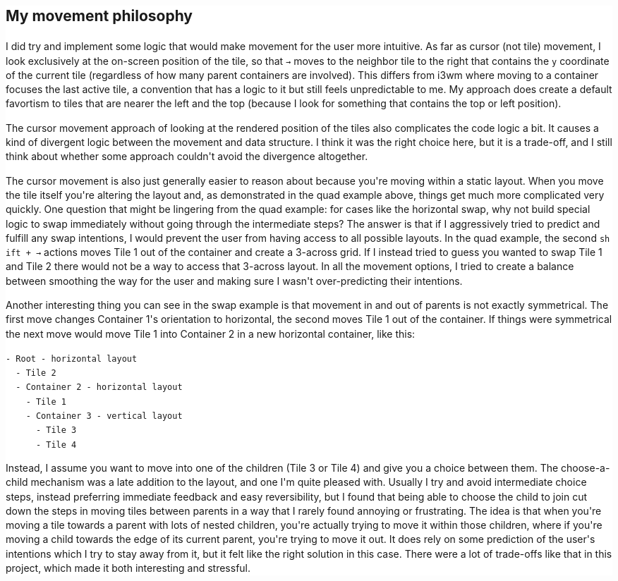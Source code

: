 ## My movement philosophy

I did try and implement some logic that would make movement for the user more intuitive. As far as cursor (not tile) movement, I look exclusively at the on-screen position of the tile, so that `→` moves to the neighbor tile to the right that contains the `y` coordinate of the current tile (regardless of how many parent containers are involved). This differs from i3wm where moving to a container focuses the last active tile, a convention that has a logic to it but still feels unpredictable to me. My approach does create a default favortism to tiles that are nearer the left and the top (because I look for something that contains the top or left position).

The cursor movement approach of looking at the rendered position of the tiles also complicates the code logic a bit. It causes a kind of divergent logic between the movement and data structure. I think it was the right choice here, but it is a trade-off, and I still think about whether some approach couldn't avoid the divergence altogether.

The cursor movement is also just generally easier to reason about because you're moving within a static layout. When you move the tile itself you're altering the layout and, as demonstrated in the quad example above, things get much more complicated very quickly. One question that might be lingering from the quad example: for cases like the horizontal swap, why not build special logic to swap immediately without going through the intermediate steps? The answer is that if I aggressively tried to predict and fulfill any swap intentions, I would prevent the user from having access to all possible layouts. In the quad example, the second `shift + →` actions moves Tile 1 out of the container and create a 3-across grid. If I instead tried to guess you wanted to swap Tile 1 and Tile 2 there would not be a way to access that 3-across layout. In all the movement options, I tried to create a balance between smoothing the way for the user and making sure I wasn't over-predicting their intentions.

Another interesting thing you can see in the swap example is that movement in and out of parents is not exactly symmetrical. The first move changes Container 1's orientation to horizontal, the second moves Tile 1 out of the container. If things were symmetrical the next move would move Tile 1 into Container 2 in a new horizontal container, like this:

```
- Root - horizontal layout
  - Tile 2
  - Container 2 - horizontal layout
    - Tile 1
    - Container 3 - vertical layout
      - Tile 3
      - Tile 4
```

Instead, I assume you want to move into one of the children (Tile 3 or Tile 4) and give you a choice between them. The choose-a-child mechanism was a late addition to the layout, and one I'm quite pleased with. Usually I try and avoid intermediate choice steps, instead preferring immediate feedback and easy reversibility, but I found that being able to choose the child to join cut down the steps in moving tiles between parents in a way that I rarely found annoying or frustrating. The idea is that when you're moving a tile towards a parent with lots of nested children, you're actually trying to move it within those children, where if you're moving a child towards the edge of its current parent, you're trying to move it out. It does rely on some prediction of the user's intentions which I try to stay away from it, but it felt like the right solution in this case. There were a lot of trade-offs like that in this project, which made it both interesting and stressful.
